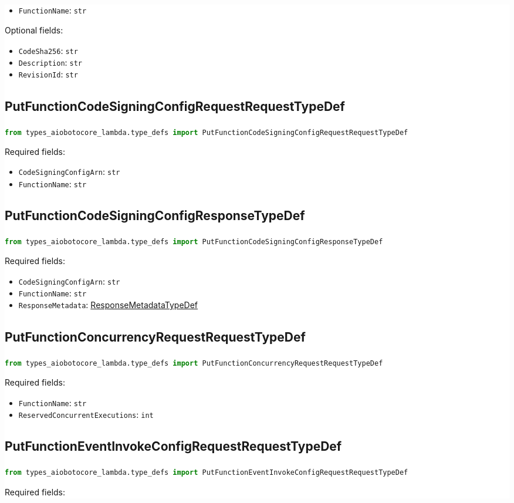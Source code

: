 - `FunctionName`: `str`

Optional fields:

- `CodeSha256`: `str`
- `Description`: `str`
- `RevisionId`: `str`

<a id="putfunctioncodesigningconfigrequestrequesttypedef"></a>

## PutFunctionCodeSigningConfigRequestRequestTypeDef

```python
from types_aiobotocore_lambda.type_defs import PutFunctionCodeSigningConfigRequestRequestTypeDef
```

Required fields:

- `CodeSigningConfigArn`: `str`
- `FunctionName`: `str`

<a id="putfunctioncodesigningconfigresponsetypedef"></a>

## PutFunctionCodeSigningConfigResponseTypeDef

```python
from types_aiobotocore_lambda.type_defs import PutFunctionCodeSigningConfigResponseTypeDef
```

Required fields:

- `CodeSigningConfigArn`: `str`
- `FunctionName`: `str`
- `ResponseMetadata`:
  [ResponseMetadataTypeDef](./type_defs.md#responsemetadatatypedef)

<a id="putfunctionconcurrencyrequestrequesttypedef"></a>

## PutFunctionConcurrencyRequestRequestTypeDef

```python
from types_aiobotocore_lambda.type_defs import PutFunctionConcurrencyRequestRequestTypeDef
```

Required fields:

- `FunctionName`: `str`
- `ReservedConcurrentExecutions`: `int`

<a id="putfunctioneventinvokeconfigrequestrequesttypedef"></a>

## PutFunctionEventInvokeConfigRequestRequestTypeDef

```python
from types_aiobotocore_lambda.type_defs import PutFunctionEventInvokeConfigRequestRequestTypeDef
```

Required fields:
